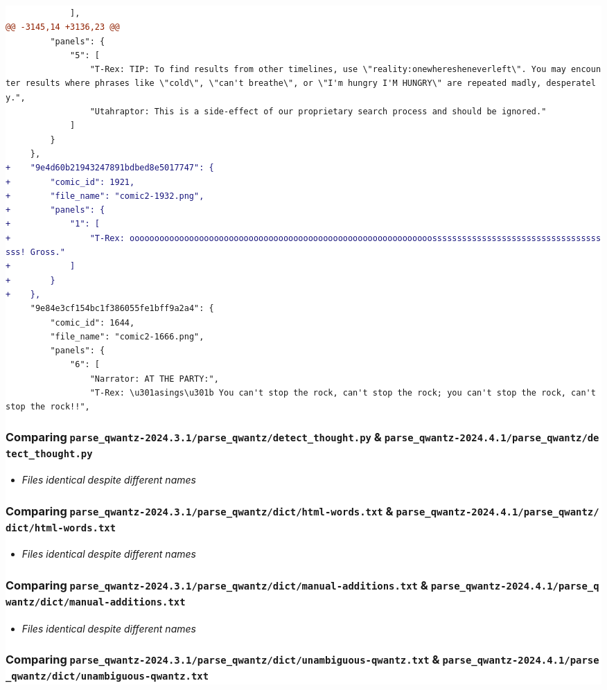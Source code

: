 ```diff
             ],
@@ -3145,14 +3136,23 @@
         "panels": {
             "5": [
                 "T-Rex: TIP: To find results from other timelines, use \"reality:onewheresheneverleft\". You may encounter results where phrases like \"cold\", \"can't breathe\", or \"I'm hungry I'M HUNGRY\" are repeated madly, desperately.",
                 "Utahraptor: This is a side-effect of our proprietary search process and should be ignored."
             ]
         }
     },
+    "9e4d60b21943247891bdbed8e5017747": {
+        "comic_id": 1921,
+        "file_name": "comic2-1932.png",
+        "panels": {
+            "1": [
+                "T-Rex: ooooooooooooooooooooooooooooooooooooooooooooooooooooooooooooosssssssssssssssssssssssssssssssssssss! Gross."
+            ]
+        }
+    },
     "9e84e3cf154bc1f386055fe1bff9a2a4": {
         "comic_id": 1644,
         "file_name": "comic2-1666.png",
         "panels": {
             "6": [
                 "Narrator: AT THE PARTY:",
                 "T-Rex: \u301asings\u301b You can't stop the rock, can't stop the rock; you can't stop the rock, can't stop the rock!!",
```

### Comparing `parse_qwantz-2024.3.1/parse_qwantz/detect_thought.py` & `parse_qwantz-2024.4.1/parse_qwantz/detect_thought.py`

 * *Files identical despite different names*

### Comparing `parse_qwantz-2024.3.1/parse_qwantz/dict/html-words.txt` & `parse_qwantz-2024.4.1/parse_qwantz/dict/html-words.txt`

 * *Files identical despite different names*

### Comparing `parse_qwantz-2024.3.1/parse_qwantz/dict/manual-additions.txt` & `parse_qwantz-2024.4.1/parse_qwantz/dict/manual-additions.txt`

 * *Files identical despite different names*

### Comparing `parse_qwantz-2024.3.1/parse_qwantz/dict/unambiguous-qwantz.txt` & `parse_qwantz-2024.4.1/parse_qwantz/dict/unambiguous-qwantz.txt`
